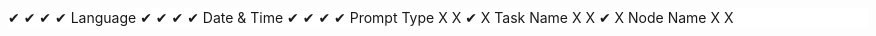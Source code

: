    </td>
   <td>✔
   </td>
   <td>✔
   </td>
   <td>✔
   </td>
   <td>✔
   </td>
  </tr>
  <tr>
   <td>Language
   </td>
   <td>✔
   </td>
   <td>✔
   </td>
   <td>✔
   </td>
   <td>✔
   </td>
  </tr>
  <tr>
   <td>Date & Time
   </td>
   <td>✔
   </td>
   <td>✔
   </td>
   <td>✔
   </td>
   <td>✔
   </td>
  </tr>
  <tr>
   <td>Prompt Type
   </td>
   <td>X
   </td>
   <td>X
   </td>
   <td>✔
   </td>
   <td>X
   </td>
  </tr>
  <tr>
   <td>Task Name
   </td>
   <td>X
   </td>
   <td>X
   </td>
   <td>✔
   </td>
   <td>X
   </td>
  </tr>
  <tr>
   <td>Node Name
   </td>
   <td>X
   </td>
   <td>X